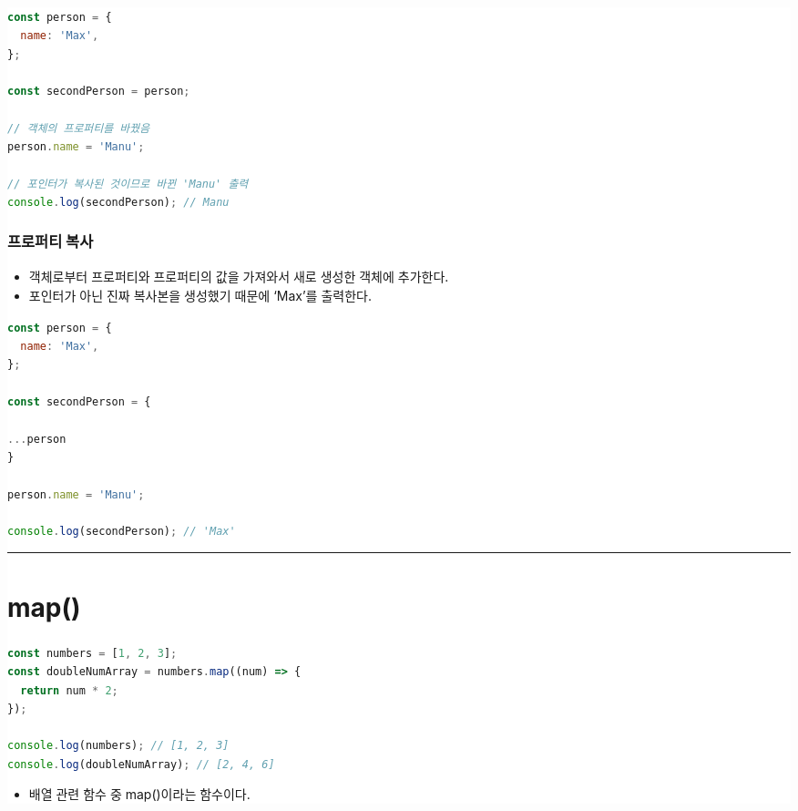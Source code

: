 ```jsx
const person = {
  name: 'Max',
};

const secondPerson = person;

// 객체의 프로퍼티를 바꿨음
person.name = 'Manu';

// 포인터가 복사된 것이므로 바뀐 'Manu' 출력
console.log(secondPerson); // Manu
```

### 프로퍼티 복사

- 객체로부터 프로퍼티와 프로퍼티의 값을 가져와서 새로 생성한 객체에 추가한다.
- 포인터가 아닌 진짜 복사본을 생성했기 때문에 ‘Max’를 출력한다.

```jsx
const person = {
  name: 'Max',
};

const secondPerson = {

...person
}

person.name = 'Manu';

console.log(secondPerson); // 'Max'
```

---

# map()

```jsx
const numbers = [1, 2, 3];
const doubleNumArray = numbers.map((num) => {
  return num * 2;
});

console.log(numbers); // [1, 2, 3]
console.log(doubleNumArray); // [2, 4, 6]
```

- 배열 관련 함수 중 map()이라는 함수이다.